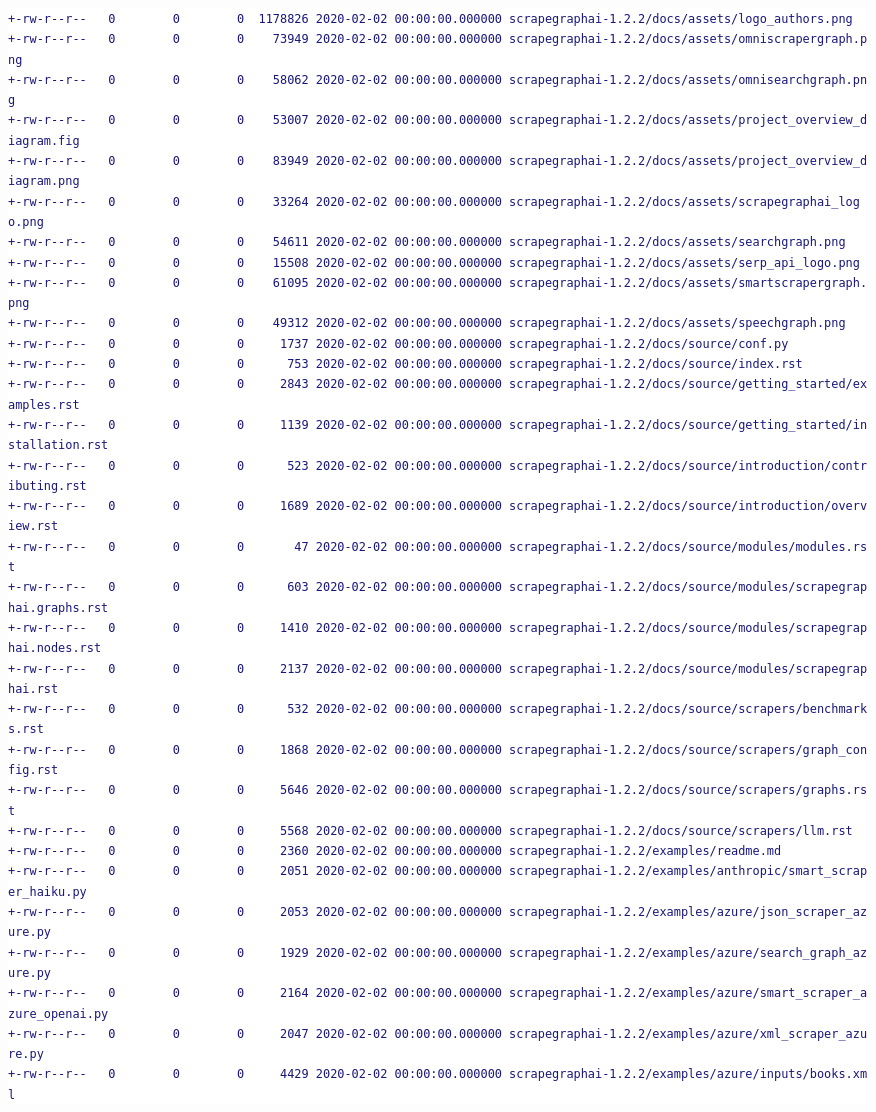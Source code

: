 ```diff
+-rw-r--r--   0        0        0  1178826 2020-02-02 00:00:00.000000 scrapegraphai-1.2.2/docs/assets/logo_authors.png
+-rw-r--r--   0        0        0    73949 2020-02-02 00:00:00.000000 scrapegraphai-1.2.2/docs/assets/omniscrapergraph.png
+-rw-r--r--   0        0        0    58062 2020-02-02 00:00:00.000000 scrapegraphai-1.2.2/docs/assets/omnisearchgraph.png
+-rw-r--r--   0        0        0    53007 2020-02-02 00:00:00.000000 scrapegraphai-1.2.2/docs/assets/project_overview_diagram.fig
+-rw-r--r--   0        0        0    83949 2020-02-02 00:00:00.000000 scrapegraphai-1.2.2/docs/assets/project_overview_diagram.png
+-rw-r--r--   0        0        0    33264 2020-02-02 00:00:00.000000 scrapegraphai-1.2.2/docs/assets/scrapegraphai_logo.png
+-rw-r--r--   0        0        0    54611 2020-02-02 00:00:00.000000 scrapegraphai-1.2.2/docs/assets/searchgraph.png
+-rw-r--r--   0        0        0    15508 2020-02-02 00:00:00.000000 scrapegraphai-1.2.2/docs/assets/serp_api_logo.png
+-rw-r--r--   0        0        0    61095 2020-02-02 00:00:00.000000 scrapegraphai-1.2.2/docs/assets/smartscrapergraph.png
+-rw-r--r--   0        0        0    49312 2020-02-02 00:00:00.000000 scrapegraphai-1.2.2/docs/assets/speechgraph.png
+-rw-r--r--   0        0        0     1737 2020-02-02 00:00:00.000000 scrapegraphai-1.2.2/docs/source/conf.py
+-rw-r--r--   0        0        0      753 2020-02-02 00:00:00.000000 scrapegraphai-1.2.2/docs/source/index.rst
+-rw-r--r--   0        0        0     2843 2020-02-02 00:00:00.000000 scrapegraphai-1.2.2/docs/source/getting_started/examples.rst
+-rw-r--r--   0        0        0     1139 2020-02-02 00:00:00.000000 scrapegraphai-1.2.2/docs/source/getting_started/installation.rst
+-rw-r--r--   0        0        0      523 2020-02-02 00:00:00.000000 scrapegraphai-1.2.2/docs/source/introduction/contributing.rst
+-rw-r--r--   0        0        0     1689 2020-02-02 00:00:00.000000 scrapegraphai-1.2.2/docs/source/introduction/overview.rst
+-rw-r--r--   0        0        0       47 2020-02-02 00:00:00.000000 scrapegraphai-1.2.2/docs/source/modules/modules.rst
+-rw-r--r--   0        0        0      603 2020-02-02 00:00:00.000000 scrapegraphai-1.2.2/docs/source/modules/scrapegraphai.graphs.rst
+-rw-r--r--   0        0        0     1410 2020-02-02 00:00:00.000000 scrapegraphai-1.2.2/docs/source/modules/scrapegraphai.nodes.rst
+-rw-r--r--   0        0        0     2137 2020-02-02 00:00:00.000000 scrapegraphai-1.2.2/docs/source/modules/scrapegraphai.rst
+-rw-r--r--   0        0        0      532 2020-02-02 00:00:00.000000 scrapegraphai-1.2.2/docs/source/scrapers/benchmarks.rst
+-rw-r--r--   0        0        0     1868 2020-02-02 00:00:00.000000 scrapegraphai-1.2.2/docs/source/scrapers/graph_config.rst
+-rw-r--r--   0        0        0     5646 2020-02-02 00:00:00.000000 scrapegraphai-1.2.2/docs/source/scrapers/graphs.rst
+-rw-r--r--   0        0        0     5568 2020-02-02 00:00:00.000000 scrapegraphai-1.2.2/docs/source/scrapers/llm.rst
+-rw-r--r--   0        0        0     2360 2020-02-02 00:00:00.000000 scrapegraphai-1.2.2/examples/readme.md
+-rw-r--r--   0        0        0     2051 2020-02-02 00:00:00.000000 scrapegraphai-1.2.2/examples/anthropic/smart_scraper_haiku.py
+-rw-r--r--   0        0        0     2053 2020-02-02 00:00:00.000000 scrapegraphai-1.2.2/examples/azure/json_scraper_azure.py
+-rw-r--r--   0        0        0     1929 2020-02-02 00:00:00.000000 scrapegraphai-1.2.2/examples/azure/search_graph_azure.py
+-rw-r--r--   0        0        0     2164 2020-02-02 00:00:00.000000 scrapegraphai-1.2.2/examples/azure/smart_scraper_azure_openai.py
+-rw-r--r--   0        0        0     2047 2020-02-02 00:00:00.000000 scrapegraphai-1.2.2/examples/azure/xml_scraper_azure.py
+-rw-r--r--   0        0        0     4429 2020-02-02 00:00:00.000000 scrapegraphai-1.2.2/examples/azure/inputs/books.xml
```